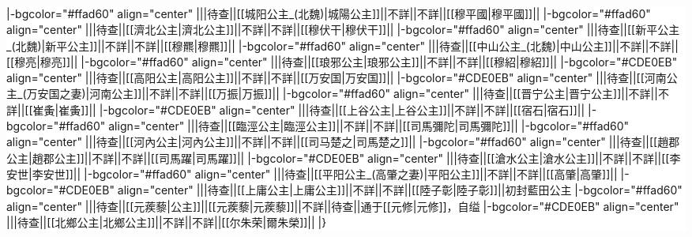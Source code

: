 |-bgcolor="#ffad60" align="center"
|||待查||[[城阳公主_(北魏)|城陽公主]]||不詳||不詳||[[穆平國|穆平國]]||
|-bgcolor="#ffad60" align="center"
|||待查||[[濟北公主|濟北公主]]||不詳||不詳||[[穆伏干|穆伏干]]||
|-bgcolor="#ffad60" align="center"
|||待查||[[新平公主_(北魏)|新平公主]]||不詳||不詳||[[穆羆|穆羆]]||
|-bgcolor="#ffad60" align="center"
|||待查||[[中山公主_(北魏)|中山公主]]||不詳||不詳||[[穆亮|穆亮]]||
|-bgcolor="#ffad60" align="center"
|||待查||[[琅邪公主|琅邪公主]]||不詳||不詳||[[穆紹|穆紹]]||
|-bgcolor="#CDE0EB" align="center"
|||待查||[[高阳公主|高阳公主]]||不詳||不詳||[[万安国|万安国]]||
|-bgcolor="#CDE0EB" align="center"
|||待查||[[河南公主_(万安国之妻)|河南公主]]||不詳||不詳||[[万振|万振]]||
|-bgcolor="#ffad60" align="center"
|||待查||[[晋宁公主|晋宁公主]]||不詳||不詳||[[崔夤|崔夤]]||
|-bgcolor="#CDE0EB" align="center"
|||待查||[[上谷公主|上谷公主]]||不詳||不詳||[[宿石|宿石]]||
|-bgcolor="#ffad60" align="center"
|||待查||[[臨涇公主|臨涇公主]]||不詳||不詳||[[司馬彌陀|司馬彌陀]]||
|-bgcolor="#ffad60" align="center"
|||待查||[[河內公主|河內公主]]||不詳||不詳||[[司马楚之|司馬楚之]]||
|-bgcolor="#ffad60" align="center"
|||待查||[[趙郡公主|趙郡公主]]||不詳||不詳||[[司馬躍|司馬躍]]||
|-bgcolor="#CDE0EB" align="center"
|||待查||[[滄水公主|滄水公主]]||不詳||不詳||[[李安世|李安世]]||
|-bgcolor="#ffad60" align="center"
|||待查||[[平阳公主_(高肇之妻)|平阳公主]]||不詳||不詳||[[高肇|高肇]]||
|-bgcolor="#CDE0EB" align="center"
|||待查||[[上庸公主|上庸公主]]||不詳||不詳||[[陸子彰|陸子彰]]||初封藍田公主
|-bgcolor="#ffad60" align="center"
|||待查||[[元蒺藜|公主]]||[[元蒺藜|元蒺藜]]||不詳||待查||通于[[元修|元修]]，自缢
|-bgcolor="#CDE0EB" align="center"
|||待查||[[北鄉公主|北鄉公主]]||不詳||不詳||[[尔朱荣|爾朱榮]]||
|}
